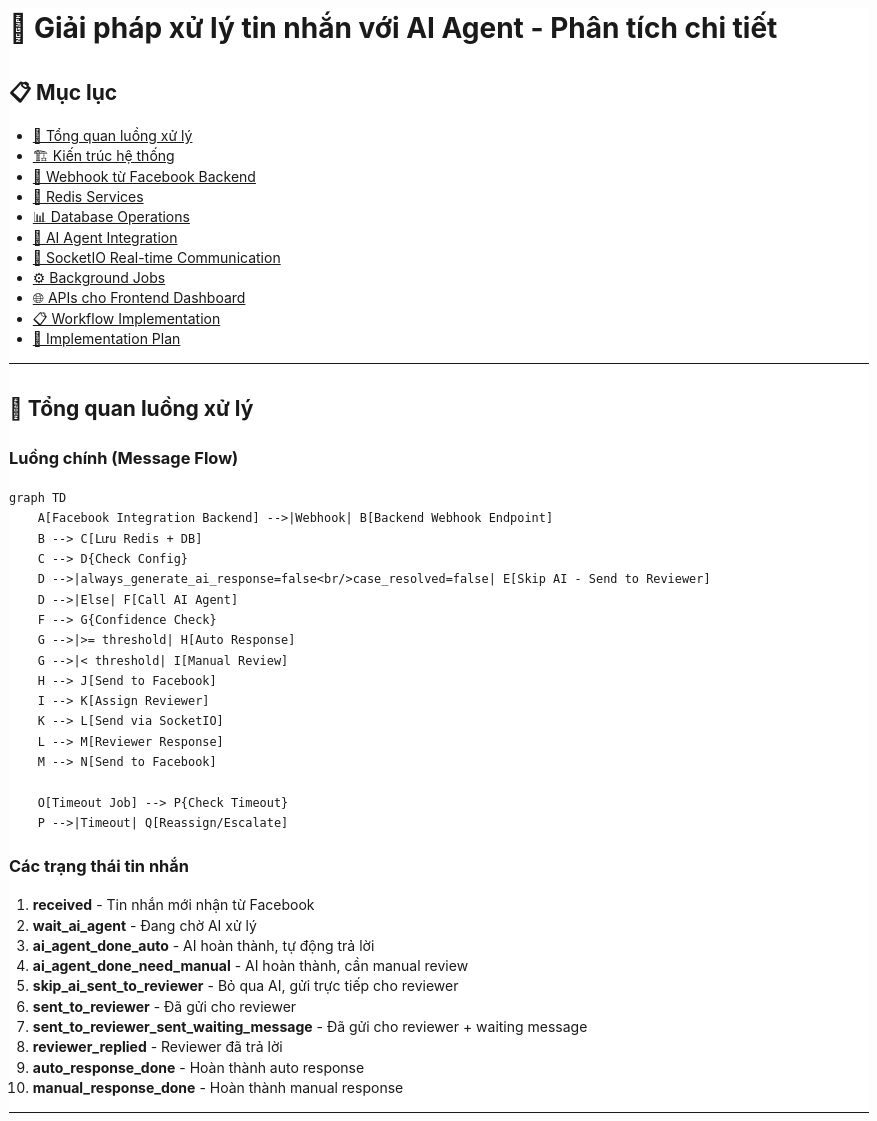 # 🤖 Giải pháp xử lý tin nhắn với AI Agent - Phân tích chi tiết

## 📋 Mục lục

- [🎯 Tổng quan luồng xử lý](#-tổng-quan-luồng-xử-lý)
- [🏗️ Kiến trúc hệ thống](#️-kiến-trúc-hệ-thống)
- [📡 Webhook từ Facebook Backend](#-webhook-từ-facebook-backend)
- [🔄 Redis Services](#-redis-services)
- [📊 Database Operations](#-database-operations)
- [🤖 AI Agent Integration](#-ai-agent-integration)
- [🔌 SocketIO Real-time Communication](#-socketio-real-time-communication)
- [⚙️ Background Jobs](#️-background-jobs)
- [🌐 APIs cho Frontend Dashboard](#-apis-cho-frontend-dashboard)
- [📋 Workflow Implementation](#-workflow-implementation)
- [🚀 Implementation Plan](#-implementation-plan)

---

## 🎯 Tổng quan luồng xử lý

### Luồng chính (Message Flow)

```mermaid
graph TD
    A[Facebook Integration Backend] -->|Webhook| B[Backend Webhook Endpoint]
    B --> C[Lưu Redis + DB]
    C --> D{Check Config}
    D -->|always_generate_ai_response=false<br/>case_resolved=false| E[Skip AI - Send to Reviewer]
    D -->|Else| F[Call AI Agent]
    F --> G{Confidence Check}
    G -->|>= threshold| H[Auto Response]
    G -->|< threshold| I[Manual Review]
    H --> J[Send to Facebook]
    I --> K[Assign Reviewer]
    K --> L[Send via SocketIO]
    L --> M[Reviewer Response]
    M --> N[Send to Facebook]

    O[Timeout Job] --> P{Check Timeout}
    P -->|Timeout| Q[Reassign/Escalate]
```

### Các trạng thái tin nhắn

1. **received** - Tin nhắn mới nhận từ Facebook
2. **wait_ai_agent** - Đang chờ AI xử lý
3. **ai_agent_done_auto** - AI hoàn thành, tự động trả lời
4. **ai_agent_done_need_manual** - AI hoàn thành, cần manual review
5. **skip_ai_sent_to_reviewer** - Bỏ qua AI, gửi trực tiếp cho reviewer
6. **sent_to_reviewer** - Đã gửi cho reviewer
7. **sent_to_reviewer_sent_waiting_message** - Đã gửi cho reviewer + waiting message
8. **reviewer_replied** - Reviewer đã trả lời
9. **auto_response_done** - Hoàn thành auto response
10. **manual_response_done** - Hoàn thành manual response

---
